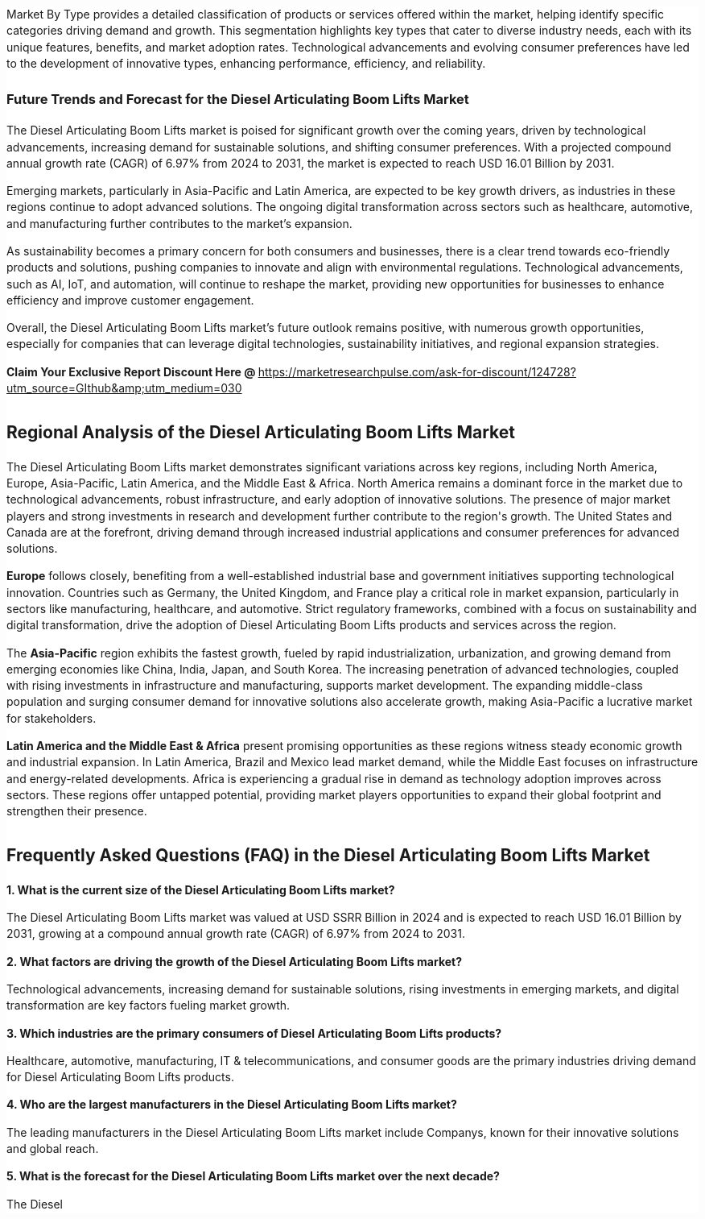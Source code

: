 Market By Type provides a detailed classification of products or services offered within the market, helping identify specific categories driving demand and growth. This segmentation highlights key types that cater to diverse industry needs, each with its unique features, benefits, and market adoption rates. Technological advancements and evolving consumer preferences have led to the development of innovative types, enhancing performance, efficiency, and reliability.</p><h3>Future Trends and Forecast for the Diesel Articulating Boom Lifts Market</h3><p>The Diesel Articulating Boom Lifts market is poised for significant growth over the coming years, driven by technological advancements, increasing demand for sustainable solutions, and shifting consumer preferences. With a projected compound annual growth rate (CAGR) of 6.97% from 2024 to 2031, the market is expected to reach USD 16.01 Billion by 2031.</p><p>Emerging markets, particularly in Asia-Pacific and Latin America, are expected to be key growth drivers, as industries in these regions continue to adopt advanced solutions. The ongoing digital transformation across sectors such as healthcare, automotive, and manufacturing further contributes to the market&rsquo;s expansion.</p><p>As sustainability becomes a primary concern for both consumers and businesses, there is a clear trend towards eco-friendly products and solutions, pushing companies to innovate and align with environmental regulations. Technological advancements, such as AI, IoT, and automation, will continue to reshape the market, providing new opportunities for businesses to enhance efficiency and improve customer engagement.</p><p>Overall, the Diesel Articulating Boom Lifts market&rsquo;s future outlook remains positive, with numerous growth opportunities, especially for companies that can leverage digital technologies, sustainability initiatives, and regional expansion strategies.</p><p><strong>Claim Your Exclusive Report Discount Here @ </strong><a href="https://marketresearchpulse.com/ask-for-discount/124728?utm_source=GIthub&amp;utm_medium=030">https://marketresearchpulse.com/ask-for-discount/124728?utm_source=GIthub&amp;utm_medium=030</a></p><h2><strong>Regional Analysis of the Diesel Articulating Boom Lifts Market</strong></h2><p>The Diesel Articulating Boom Lifts market demonstrates significant variations across key regions, including North America, Europe, Asia-Pacific, Latin America, and the Middle East &amp; Africa. North America remains a dominant force in the market due to technological advancements, robust infrastructure, and early adoption of innovative solutions. The presence of major market players and strong investments in research and development further contribute to the region's growth. The United States and Canada are at the forefront, driving demand through increased industrial applications and consumer preferences for advanced solutions.</p><p><strong>Europe</strong> follows closely, benefiting from a well-established industrial base and government initiatives supporting technological innovation. Countries such as Germany, the United Kingdom, and France play a critical role in market expansion, particularly in sectors like manufacturing, healthcare, and automotive. Strict regulatory frameworks, combined with a focus on sustainability and digital transformation, drive the adoption of Diesel Articulating Boom Lifts products and services across the region.</p><p>The <strong>Asia-Pacific</strong> region exhibits the fastest growth, fueled by rapid industrialization, urbanization, and growing demand from emerging economies like China, India, Japan, and South Korea. The increasing penetration of advanced technologies, coupled with rising investments in infrastructure and manufacturing, supports market development. The expanding middle-class population and surging consumer demand for innovative solutions also accelerate growth, making Asia-Pacific a lucrative market for stakeholders.</p><p><strong>Latin America and the Middle East &amp; Africa</strong> present promising opportunities as these regions witness steady economic growth and industrial expansion. In Latin America, Brazil and Mexico lead market demand, while the Middle East focuses on infrastructure and energy-related developments. Africa is experiencing a gradual rise in demand as technology adoption improves across sectors. These regions offer untapped potential, providing market players opportunities to expand their global footprint and strengthen their presence.</p><h2><strong>Frequently Asked Questions (FAQ) in the Diesel Articulating Boom Lifts Market</strong></h2><p><strong>1. What is the current size of the Diesel Articulating Boom Lifts market?</strong></p><p>The Diesel Articulating Boom Lifts market was valued at USD SSRR Billion in 2024 and is expected to reach USD 16.01 Billion by 2031, growing at a compound annual growth rate (CAGR) of 6.97% from 2024 to 2031.</p><p><strong>2. What factors are driving the growth of the Diesel Articulating Boom Lifts market?</strong></p><p>Technological advancements, increasing demand for sustainable solutions, rising investments in emerging markets, and digital transformation are key factors fueling market growth.</p><p><strong>3. Which industries are the primary consumers of Diesel Articulating Boom Lifts products?</strong></p><p>Healthcare, automotive, manufacturing, IT &amp; telecommunications, and consumer goods are the primary industries driving demand for Diesel Articulating Boom Lifts products.</p><p><strong>4. Who are the largest manufacturers in the Diesel Articulating Boom Lifts market?</strong></p><p>The leading manufacturers in the Diesel Articulating Boom Lifts market include Companys, known for their innovative solutions and global reach.</p><p><strong>5. What is the forecast for the Diesel Articulating Boom Lifts market over the next decade?</strong></p><p>The Diesel